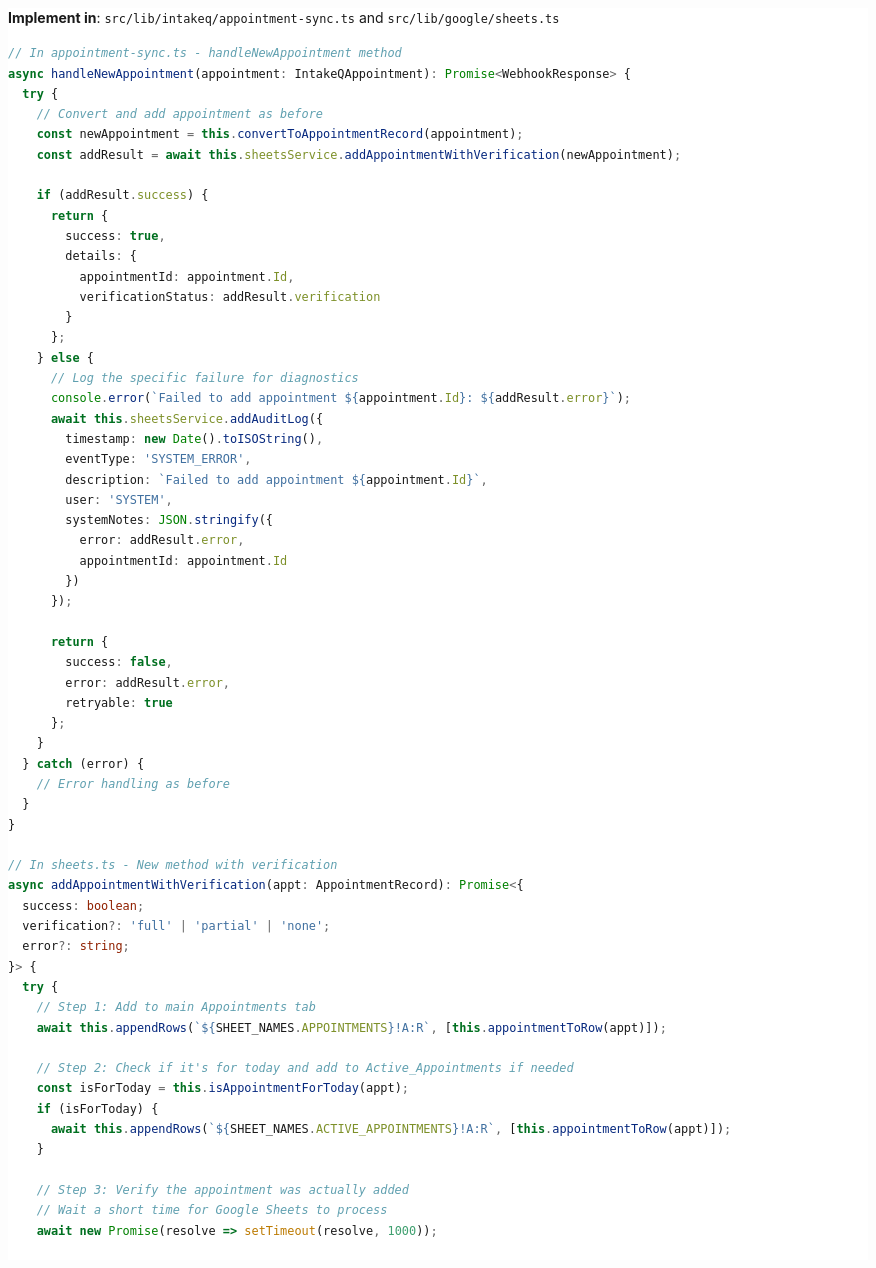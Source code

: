 **Implement in**: `src/lib/intakeq/appointment-sync.ts` and `src/lib/google/sheets.ts`

```typescript
// In appointment-sync.ts - handleNewAppointment method
async handleNewAppointment(appointment: IntakeQAppointment): Promise<WebhookResponse> {
  try {
    // Convert and add appointment as before
    const newAppointment = this.convertToAppointmentRecord(appointment);
    const addResult = await this.sheetsService.addAppointmentWithVerification(newAppointment);
    
    if (addResult.success) {
      return { 
        success: true, 
        details: { 
          appointmentId: appointment.Id,
          verificationStatus: addResult.verification 
        } 
      };
    } else {
      // Log the specific failure for diagnostics
      console.error(`Failed to add appointment ${appointment.Id}: ${addResult.error}`);
      await this.sheetsService.addAuditLog({
        timestamp: new Date().toISOString(),
        eventType: 'SYSTEM_ERROR',
        description: `Failed to add appointment ${appointment.Id}`,
        user: 'SYSTEM',
        systemNotes: JSON.stringify({
          error: addResult.error,
          appointmentId: appointment.Id
        })
      });
      
      return { 
        success: false, 
        error: addResult.error,
        retryable: true 
      };
    }
  } catch (error) {
    // Error handling as before
  }
}

// In sheets.ts - New method with verification
async addAppointmentWithVerification(appt: AppointmentRecord): Promise<{
  success: boolean;
  verification?: 'full' | 'partial' | 'none';
  error?: string;
}> {
  try {
    // Step 1: Add to main Appointments tab
    await this.appendRows(`${SHEET_NAMES.APPOINTMENTS}!A:R`, [this.appointmentToRow(appt)]);
    
    // Step 2: Check if it's for today and add to Active_Appointments if needed
    const isForToday = this.isAppointmentForToday(appt);
    if (isForToday) {
      await this.appendRows(`${SHEET_NAMES.ACTIVE_APPOINTMENTS}!A:R`, [this.appointmentToRow(appt)]);
    }
    
    // Step 3: Verify the appointment was actually added
    // Wait a short time for Google Sheets to process
    await new Promise(resolve => setTimeout(resolve, 1000));
    
```